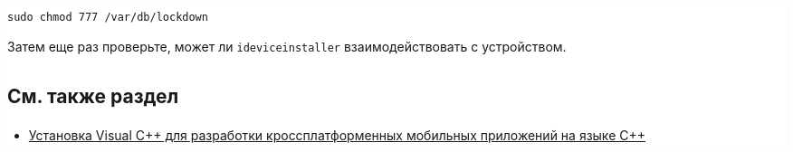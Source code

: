 `sudo chmod 777 /var/db/lockdown`

Затем еще раз проверьте, может ли `ideviceinstaller` взаимодействовать с устройством.

## <a name="see-also"></a>См. также раздел

- [Установка Visual C++ для разработки кроссплатформенных мобильных приложений на языке C++](../cross-platform/install-visual-cpp-for-cross-platform-mobile-development.md)
